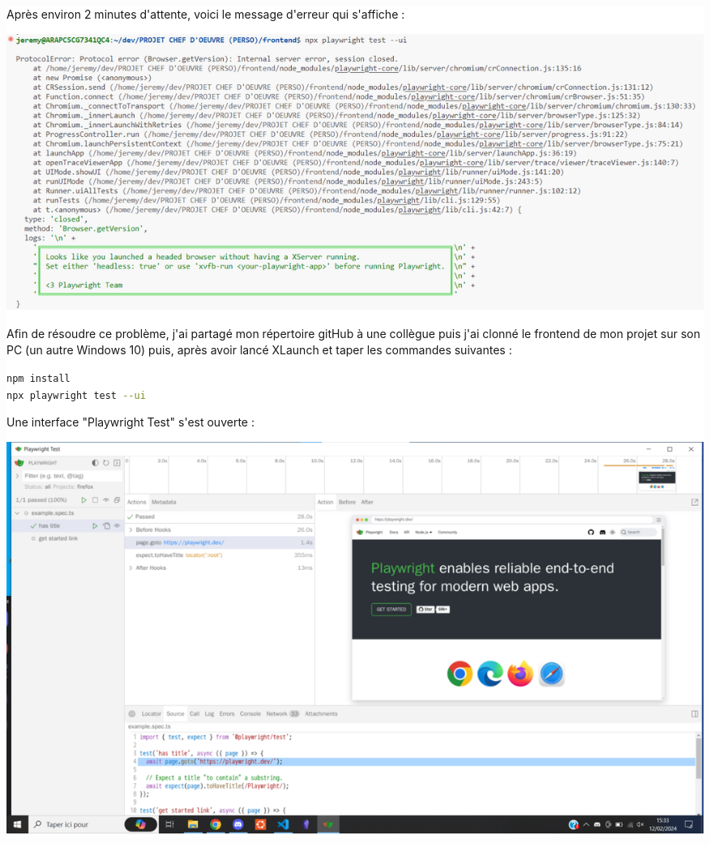 Après environ 2 minutes d'attente, voici le message d'erreur qui s'affiche :

![Erreur de test UI](../img/ui_tests_error.png "Erreur de test UI")

Afin de résoudre ce problème, j'ai partagé mon répertoire gitHub à une collègue puis j'ai clonné le frontend de mon projet sur son PC (un autre Windows 10) puis, après avoir lancé XLaunch et taper les commandes suivantes :

```bash
npm install
npx playwright test --ui
```

Une interface "Playwright Test" s'est ouverte :

![Interface de test avec Playwright](../img/playwrite_test_interface.png "Interface de test avec Playwright")
